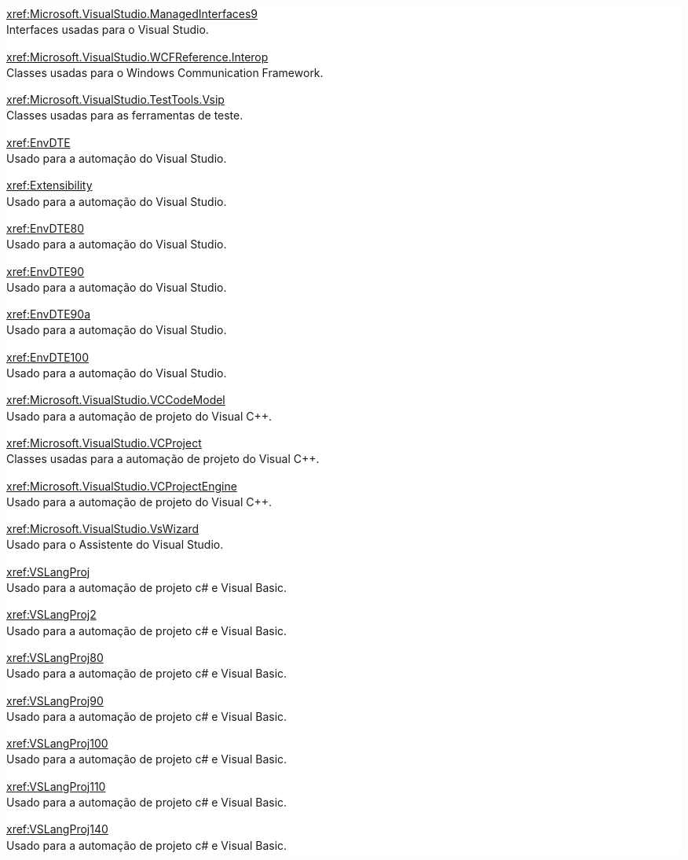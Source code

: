  <xref:Microsoft.VisualStudio.ManagedInterfaces9>  
 Interfaces usadas para o Visual Studio.  
  
 <xref:Microsoft.VisualStudio.WCFReference.Interop>  
 Classes usadas para o Windows Communication Framework.  
  
 <xref:Microsoft.VisualStudio.TestTools.Vsip>  
 Classes usadas para as ferramentas de teste.  
  
 <xref:EnvDTE>  
 Usado para a automação do Visual Studio.  
  
 <xref:Extensibility>  
 Usado para a automação do Visual Studio.  
  
 <xref:EnvDTE80>  
 Usado para a automação do Visual Studio.  
  
 <xref:EnvDTE90>  
 Usado para a automação do Visual Studio.  
  
 <xref:EnvDTE90a>  
 Usado para a automação do Visual Studio.  
  
 <xref:EnvDTE100>  
 Usado para a automação do Visual Studio.  
  
 <xref:Microsoft.VisualStudio.VCCodeModel>  
 Usado para a automação de projeto do Visual C++.  
  
 <xref:Microsoft.VisualStudio.VCProject>  
 Classes usadas para a automação de projeto do Visual C++.  
  
 <xref:Microsoft.VisualStudio.VCProjectEngine>  
 Usado para a automação de projeto do Visual C++.  
  
 <xref:Microsoft.VisualStudio.VsWizard>  
 Usado para o Assistente do Visual Studio.  
  
 <xref:VSLangProj>  
 Usado para a automação de projeto c# e Visual Basic.  
  
 <xref:VSLangProj2>  
 Usado para a automação de projeto c# e Visual Basic.  
  
 <xref:VSLangProj80>  
 Usado para a automação de projeto c# e Visual Basic.  
  
 <xref:VSLangProj90>  
 Usado para a automação de projeto c# e Visual Basic.  
  
 <xref:VSLangProj100>  
 Usado para a automação de projeto c# e Visual Basic.  
  
 <xref:VSLangProj110>  
 Usado para a automação de projeto c# e Visual Basic.  
  
 <xref:VSLangProj140>  
 Usado para a automação de projeto c# e Visual Basic.  
  